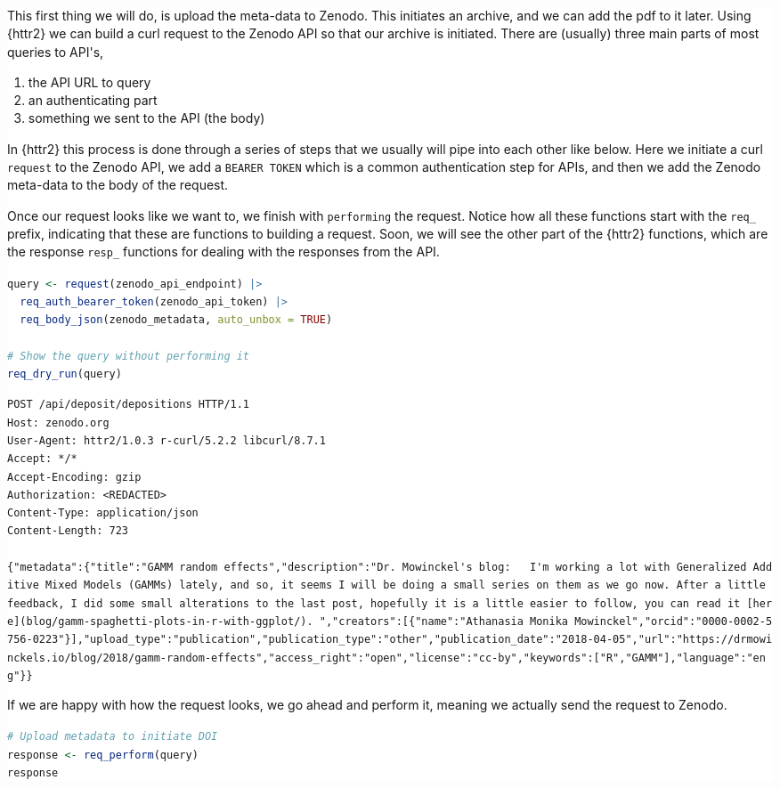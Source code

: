 This first thing we will do, is upload the meta-data to Zenodo.
This initiates an archive, and we can add the pdf to it later.
Using {httr2} we can build a curl request to the Zenodo API so that our archive is initiated.
There are (usually) three main parts of most queries to API's,

1.  the API URL to query
2.  an authenticating part
3.  something we sent to the API (the body)

In {httr2} this process is done through a series of steps that we usually will pipe into each other like below.
Here we initiate a curl `request` to the Zenodo API, we add a `BEARER TOKEN` which is a common authentication step for APIs,
and then we add the Zenodo meta-data to the body of the request.

Once our request looks like we want to, we finish with `performing` the request.
Notice how all these functions start with the `req_` prefix, indicating that these are functions to building a request.
Soon, we will see the other part of the {httr2} functions, which are the response `resp_` functions for dealing with the responses from the API.

``` r
query <- request(zenodo_api_endpoint) |> 
  req_auth_bearer_token(zenodo_api_token) |> 
  req_body_json(zenodo_metadata, auto_unbox = TRUE) 

# Show the query without performing it
req_dry_run(query)
```

    POST /api/deposit/depositions HTTP/1.1
    Host: zenodo.org
    User-Agent: httr2/1.0.3 r-curl/5.2.2 libcurl/8.7.1
    Accept: */*
    Accept-Encoding: gzip
    Authorization: <REDACTED>
    Content-Type: application/json
    Content-Length: 723

    {"metadata":{"title":"GAMM random effects","description":"Dr. Mowinckel's blog:   I'm working a lot with Generalized Additive Mixed Models (GAMMs) lately, and so, it seems I will be doing a small series on them as we go now. After a little feedback, I did some small alterations to the last post, hopefully it is a little easier to follow, you can read it [here](blog/gamm-spaghetti-plots-in-r-with-ggplot/). ","creators":[{"name":"Athanasia Monika Mowinckel","orcid":"0000-0002-5756-0223"}],"upload_type":"publication","publication_type":"other","publication_date":"2018-04-05","url":"https://drmowinckels.io/blog/2018/gamm-random-effects","access_right":"open","license":"cc-by","keywords":["R","GAMM"],"language":"eng"}}

If we are happy with how the request looks, we go ahead and perform it, meaning we actually send the request to Zenodo.

``` r
# Upload metadata to initiate DOI
response <- req_perform(query)
response
```
